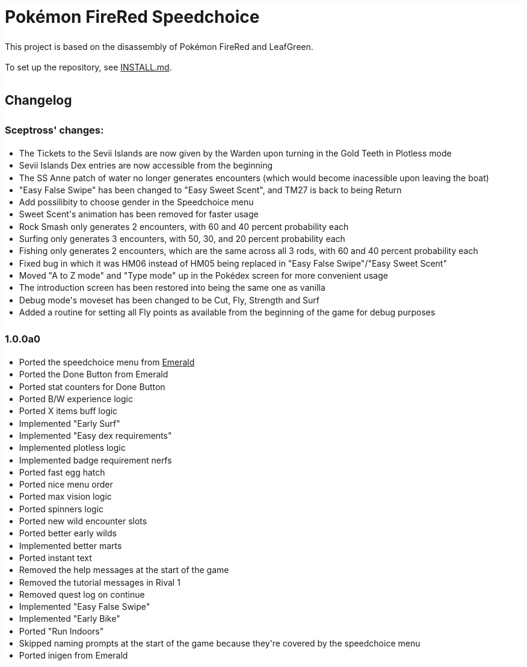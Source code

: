 # Pokémon FireRed Speedchoice

This project is based on the disassembly of Pokémon FireRed and LeafGreen.

To set up the repository, see [INSTALL.md](INSTALL.md).

## Changelog

### Sceptross' changes:
- The Tickets to the Sevii Islands are now given by the Warden upon turning in the Gold Teeth in Plotless mode
- Sevii Islands Dex entries are now accessible from the beginning
- The SS Anne patch of water no longer generates encounters (which would become inacessible upon leaving the boat)
- "Easy False Swipe" has been changed to "Easy Sweet Scent", and TM27 is back to being Return
- Add possilibity to choose gender in the Speedchoice menu
- Sweet Scent's animation has been removed for faster usage
- Rock Smash only generates 2 encounters, with 60 and 40 percent probability each
- Surfing only generates 3 encounters, with 50, 30, and 20 percent probability each
- Fishing only generates 2 encounters, which are the same across all 3 rods, with 60 and 40 percent probability each
- Fixed bug in which it was HM06 instead of HM05 being replaced in "Easy False Swipe"/"Easy Sweet Scent"
- Moved "A to Z mode" and "Type mode" up in the Pokédex screen for more convenient usage
- The introduction screen has been restored into being the same one as vanilla
- Debug mode's moveset has been changed to be Cut, Fly, Strength and Surf
- Added a routine for setting all Fly points as available from the beginning of the game for debug purposes

### 1.0.0a0
- Ported the speedchoice menu from [Emerald](https://github.com/ProjectRevoTPP/pokeemerald-speedchoice)
- Ported the Done Button from Emerald
- Ported stat counters for Done Button
- Ported B/W experience logic
- Ported X items buff logic
- Implemented "Early Surf"
- Implemented "Easy dex requirements"
- Implemented plotless logic
- Implemented badge requirement nerfs
- Ported fast egg hatch
- Ported nice menu order
- Ported max vision logic
- Ported spinners logic
- Ported new wild encounter slots
- Ported better early wilds
- Implemented better marts
- Ported instant text
- Removed the help messages at the start of the game
- Removed the tutorial messages in Rival 1
- Removed quest log on continue
- Implemented "Easy False Swipe"
- Implemented "Early Bike"
- Ported "Run Indoors"
- Skipped naming prompts at the start of the game because they're covered by the speedchoice menu
- Ported inigen from Emerald
